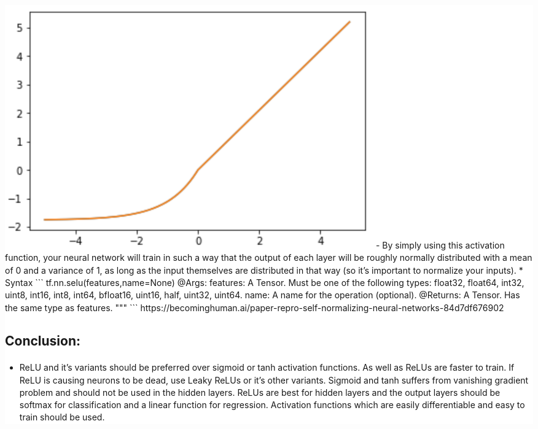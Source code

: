<img src="images/1*aphW0LRE_EOtm4VHVEYhuQ.png" width="600">
- By simply using this activation function, your neural network will train in such a way that the output of each layer will be roughly normally distributed with a mean of 0 and a variance of 1, as long as the input themselves are distributed in that way (so it’s important to normalize your inputs).
* Syntax
    ```
    tf.nn.selu(features,name=None)
    @Args:
    features: A Tensor. Must be one of the following types: float32, float64, int32, uint8, int16, int8, int64, bfloat16, uint16, half, uint32, uint64.
    name: A name for the operation (optional).
    @Returns:
    A Tensor. Has the same type as features.
    """
    ```
<html>https://becominghuman.ai/paper-repro-self-normalizing-neural-networks-84d7df676902</html>

## Conclusion: 
- ReLU and it’s variants should be preferred over sigmoid or tanh activation functions. As well as ReLUs are faster to train. If ReLU is causing neurons to be dead, use Leaky ReLUs or it’s other variants. Sigmoid and tanh suffers from vanishing gradient problem and should not be used in the hidden layers. ReLUs are best for hidden layers and the output layers should be softmax for classification and a linear function for regression. Activation functions which are easily differentiable and easy to train should be used.
